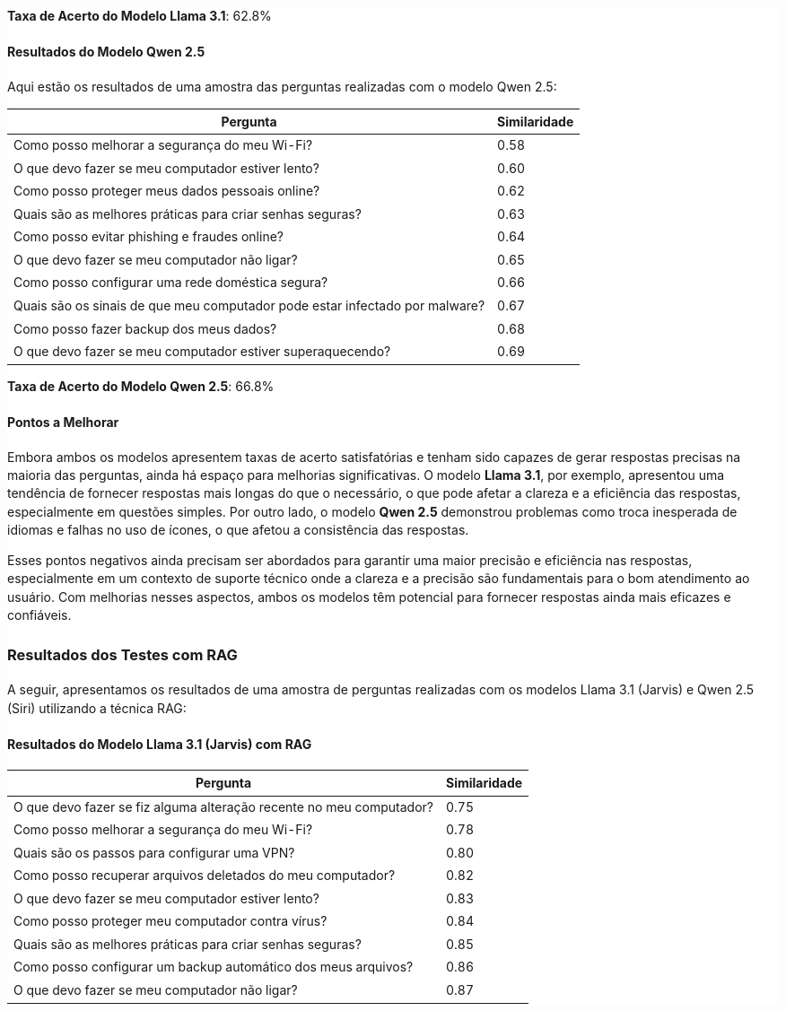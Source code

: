**Taxa de Acerto do Modelo Llama 3.1**: 62.8%

#### Resultados do Modelo Qwen 2.5

Aqui estão os resultados de uma amostra das perguntas realizadas com o modelo Qwen 2.5:

| Pergunta | Similaridade |
|----------|---------------|
| Como posso melhorar a segurança do meu Wi-Fi? | 0.58 |
| O que devo fazer se meu computador estiver lento? | 0.60 |
| Como posso proteger meus dados pessoais online? | 0.62 |
| Quais são as melhores práticas para criar senhas seguras? | 0.63 |
| Como posso evitar phishing e fraudes online? | 0.64 |
| O que devo fazer se meu computador não ligar? | 0.65 |
| Como posso configurar uma rede doméstica segura? | 0.66 |
| Quais são os sinais de que meu computador pode estar infectado por malware? | 0.67 |
| Como posso fazer backup dos meus dados? | 0.68 |
| O que devo fazer se meu computador estiver superaquecendo? | 0.69 |

**Taxa de Acerto do Modelo Qwen 2.5**: 66.8%

#### Pontos a Melhorar

Embora ambos os modelos apresentem taxas de acerto satisfatórias e tenham sido capazes de gerar respostas precisas na maioria das perguntas, ainda há espaço para melhorias significativas. O modelo **Llama 3.1**, por exemplo, apresentou uma tendência de fornecer respostas mais longas do que o necessário, o que pode afetar a clareza e a eficiência das respostas, especialmente em questões simples. Por outro lado, o modelo **Qwen 2.5** demonstrou problemas como troca inesperada de idiomas e falhas no uso de ícones, o que afetou a consistência das respostas.

Esses pontos negativos ainda precisam ser abordados para garantir uma maior precisão e eficiência nas respostas, especialmente em um contexto de suporte técnico onde a clareza e a precisão são fundamentais para o bom atendimento ao usuário. Com melhorias nesses aspectos, ambos os modelos têm potencial para fornecer respostas ainda mais eficazes e confiáveis.

### Resultados dos Testes com RAG

A seguir, apresentamos os resultados de uma amostra de perguntas realizadas com os modelos Llama 3.1 (Jarvis) e Qwen 2.5 (Siri) utilizando a técnica RAG:

#### Resultados do Modelo Llama 3.1 (Jarvis) com RAG

| Pergunta | Similaridade |
|----------|---------------|
| O que devo fazer se fiz alguma alteração recente no meu computador? | 0.75 |
| Como posso melhorar a segurança do meu Wi-Fi? | 0.78 |
| Quais são os passos para configurar uma VPN? | 0.80 |
| Como posso recuperar arquivos deletados do meu computador? | 0.82 |
| O que devo fazer se meu computador estiver lento? | 0.83 |
| Como posso proteger meu computador contra vírus? | 0.84 |
| Quais são as melhores práticas para criar senhas seguras? | 0.85 |
| Como posso configurar um backup automático dos meus arquivos? | 0.86 |
| O que devo fazer se meu computador não ligar? | 0.87 |
